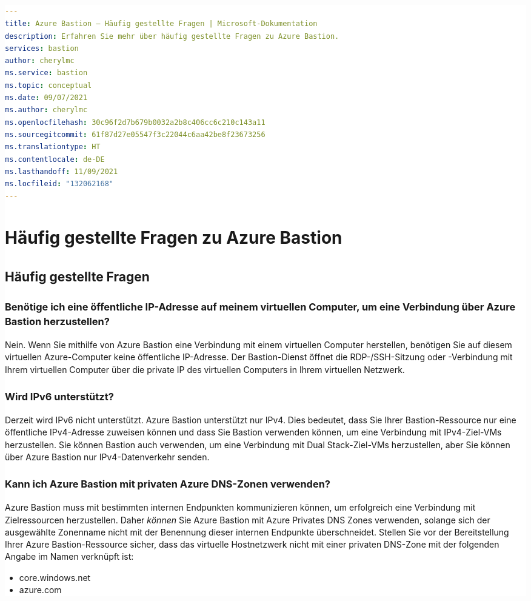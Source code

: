 ```yaml
---
title: Azure Bastion – Häufig gestellte Fragen | Microsoft-Dokumentation
description: Erfahren Sie mehr über häufig gestellte Fragen zu Azure Bastion.
services: bastion
author: cherylmc
ms.service: bastion
ms.topic: conceptual
ms.date: 09/07/2021
ms.author: cherylmc
ms.openlocfilehash: 30c96f2d7b679b0032a2b8c406cc6c210c143a11
ms.sourcegitcommit: 61f87d27e05547f3c22044c6aa42be8f23673256
ms.translationtype: HT
ms.contentlocale: de-DE
ms.lasthandoff: 11/09/2021
ms.locfileid: "132062168"
---
```

# <a name="azure-bastion-faq"></a>Häufig gestellte Fragen zu Azure Bastion

## <a name="faqs"></a>Häufig gestellte Fragen

### <a name="do-i-need-a-public-ip-on-my-virtual-machine-to-connect-via-azure-bastion"></a><a name="publicip"></a>Benötige ich eine öffentliche IP-Adresse auf meinem virtuellen Computer, um eine Verbindung über Azure Bastion herzustellen?

Nein. Wenn Sie mithilfe von Azure Bastion eine Verbindung mit einem virtuellen Computer herstellen, benötigen Sie auf diesem virtuellen Azure-Computer keine öffentliche IP-Adresse. Der Bastion-Dienst öffnet die RDP-/SSH-Sitzung oder -Verbindung mit Ihrem virtuellen Computer über die private IP des virtuellen Computers in Ihrem virtuellen Netzwerk.

### <a name="is-ipv6-supported"></a>Wird IPv6 unterstützt?

Derzeit wird IPv6 nicht unterstützt. Azure Bastion unterstützt nur IPv4. Dies bedeutet, dass Sie Ihrer Bastion-Ressource nur eine öffentliche IPv4-Adresse zuweisen können und dass Sie Bastion verwenden können, um eine Verbindung mit IPv4-Ziel-VMs herzustellen. Sie können Bastion auch verwenden, um eine Verbindung mit Dual Stack-Ziel-VMs herzustellen, aber Sie können über Azure Bastion nur IPv4-Datenverkehr senden. 

### <a name="can-i-use-azure-bastion-with-azure-private-dns-zones"></a>Kann ich Azure Bastion mit privaten Azure DNS-Zonen verwenden?

Azure Bastion muss mit bestimmten internen Endpunkten kommunizieren können, um erfolgreich eine Verbindung mit Zielressourcen herzustellen. Daher *können* Sie Azure Bastion mit Azure Privates DNS Zones verwenden, solange sich der ausgewählte Zonenname nicht mit der Benennung dieser internen Endpunkte überschneidet. Stellen Sie vor der Bereitstellung Ihrer Azure Bastion-Ressource sicher, dass das virtuelle Hostnetzwerk nicht mit einer privaten DNS-Zone mit der folgenden Angabe im Namen verknüpft ist:
* core.windows.net
* azure.com
